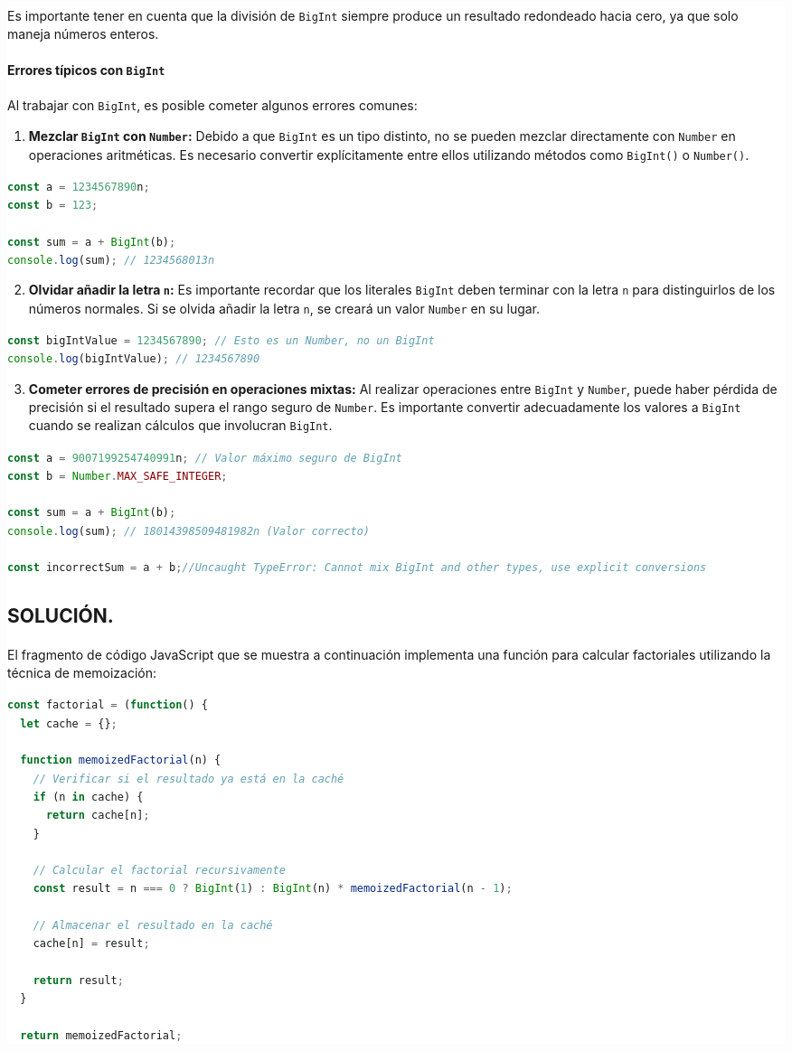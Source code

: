 Es importante tener en cuenta que la división de `BigInt` siempre produce un resultado redondeado hacia cero, ya que solo maneja números enteros.

#### Errores típicos con `BigInt`
Al trabajar con `BigInt`, es posible cometer algunos errores comunes:

1. **Mezclar `BigInt` con `Number`:** Debido a que `BigInt` es un tipo distinto, no se pueden mezclar directamente con `Number` en operaciones aritméticas. Es necesario convertir explícitamente entre ellos utilizando métodos como `BigInt()` o `Number()`.

```javascript
const a = 1234567890n;
const b = 123;

const sum = a + BigInt(b);
console.log(sum); // 1234568013n
```

2. **Olvidar añadir la letra `n`:** Es importante recordar que los literales `BigInt` deben terminar con la letra `n` para distinguirlos de los números normales. Si se olvida añadir la letra `n`, se creará un valor `Number` en su lugar.

```javascript
const bigIntValue = 1234567890; // Esto es un Number, no un BigInt
console.log(bigIntValue); // 1234567890
```

3. **Cometer errores de precisión en operaciones mixtas:** Al realizar operaciones entre `BigInt` y `Number`, puede haber pérdida de precisión si el resultado supera el rango seguro de `Number`. Es importante convertir adecuadamente los valores a `BigInt` cuando se realizan cálculos que involucran `BigInt`.

```javascript
const a = 9007199254740991n; // Valor máximo seguro de BigInt
const b = Number.MAX_SAFE_INTEGER;

const sum = a + BigInt(b);
console.log(sum); // 18014398509481982n (Valor correcto)

const incorrectSum = a + b;//Uncaught TypeError: Cannot mix BigInt and other types, use explicit conversions
```

## SOLUCIÓN.

El fragmento de código JavaScript que se muestra a continuación implementa una función para calcular factoriales utilizando la técnica de memoización:

```javascript
const factorial = (function() {
  let cache = {};

  function memoizedFactorial(n) {
    // Verificar si el resultado ya está en la caché
    if (n in cache) {
      return cache[n];
    }

    // Calcular el factorial recursivamente
    const result = n === 0 ? BigInt(1) : BigInt(n) * memoizedFactorial(n - 1);
    
    // Almacenar el resultado en la caché
    cache[n] = result;

    return result;
  }

  return memoizedFactorial;
```